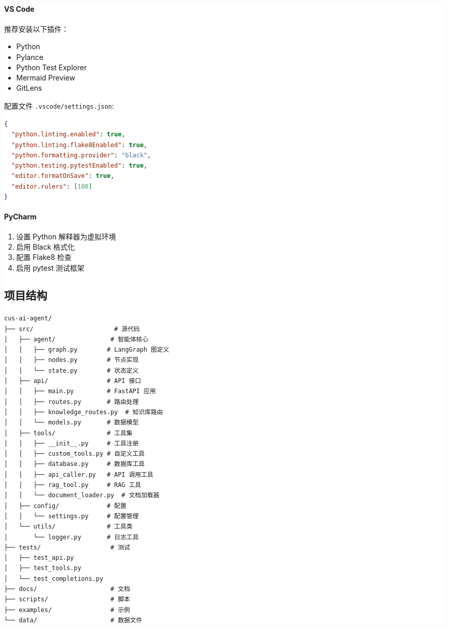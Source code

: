 #### VS Code

推荐安装以下插件：

- Python
- Pylance
- Python Test Explorer
- Mermaid Preview
- GitLens

配置文件 `.vscode/settings.json`:

```json
{
  "python.linting.enabled": true,
  "python.linting.flake8Enabled": true,
  "python.formatting.provider": "black",
  "python.testing.pytestEnabled": true,
  "editor.formatOnSave": true,
  "editor.rulers": [100]
}
```

#### PyCharm

1. 设置 Python 解释器为虚拟环境
2. 启用 Black 格式化
3. 配置 Flake8 检查
4. 启用 pytest 测试框架

## 项目结构

```
cus-ai-agent/
├── src/                      # 源代码
│   ├── agent/               # 智能体核心
│   │   ├── graph.py        # LangGraph 图定义
│   │   ├── nodes.py        # 节点实现
│   │   └── state.py        # 状态定义
│   ├── api/                # API 接口
│   │   ├── main.py         # FastAPI 应用
│   │   ├── routes.py       # 路由处理
│   │   ├── knowledge_routes.py  # 知识库路由
│   │   └── models.py       # 数据模型
│   ├── tools/              # 工具集
│   │   ├── __init__.py     # 工具注册
│   │   ├── custom_tools.py # 自定义工具
│   │   ├── database.py     # 数据库工具
│   │   ├── api_caller.py   # API 调用工具
│   │   ├── rag_tool.py     # RAG 工具
│   │   └── document_loader.py  # 文档加载器
│   ├── config/             # 配置
│   │   └── settings.py     # 配置管理
│   └── utils/              # 工具类
│       └── logger.py       # 日志工具
├── tests/                   # 测试
│   ├── test_api.py
│   ├── test_tools.py
│   └── test_completions.py
├── docs/                    # 文档
├── scripts/                 # 脚本
├── examples/                # 示例
└── data/                    # 数据文件
```
